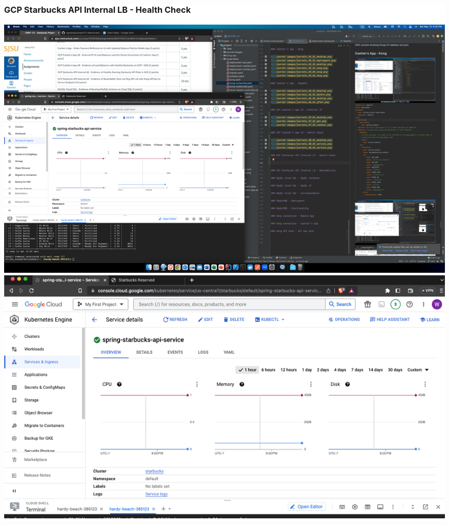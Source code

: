 ### GCP Starbucks API Internal LB - Health Check

![](journal-images/journalx_09_01_desktop.png)
![](journal-images/journalx_09_02_service.png)